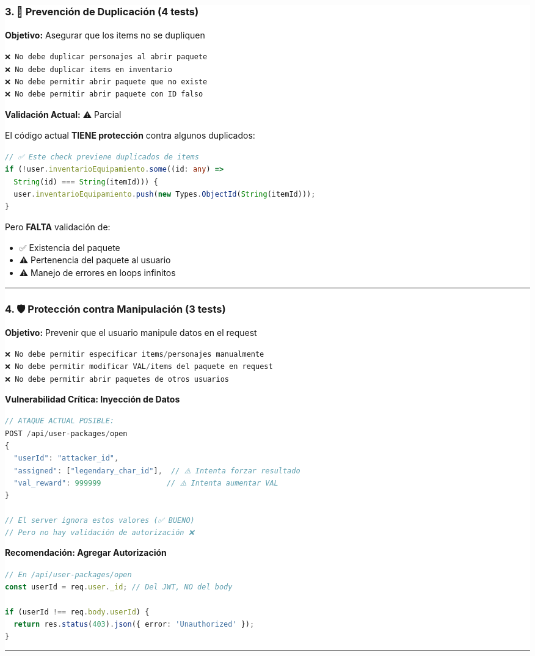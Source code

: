 
### 3. 🔁 Prevención de Duplicación (4 tests)

**Objetivo:** Asegurar que los items no se dupliquen

```typescript
❌ No debe duplicar personajes al abrir paquete
❌ No debe duplicar items en inventario
❌ No debe permitir abrir paquete que no existe
❌ No debe permitir abrir paquete con ID falso
```

**Validación Actual:** ⚠️ Parcial

El código actual **TIENE protección** contra algunos duplicados:
```typescript
// ✅ Este check previene duplicados de items
if (!user.inventarioEquipamiento.some((id: any) => 
  String(id) === String(itemId))) {
  user.inventarioEquipamiento.push(new Types.ObjectId(String(itemId)));
}
```

Pero **FALTA** validación de:
- ✅ Existencia del paquete
- ⚠️ Pertenencia del paquete al usuario
- ⚠️ Manejo de errores en loops infinitos

---

### 4. 🛡️ Protección contra Manipulación (3 tests)

**Objetivo:** Prevenir que el usuario manipule datos en el request

```typescript
❌ No debe permitir especificar items/personajes manualmente
❌ No debe permitir modificar VAL/items del paquete en request
❌ No debe permitir abrir paquetes de otros usuarios
```

**Vulnerabilidad Crítica: Inyección de Datos**
```javascript
// ATAQUE ACTUAL POSIBLE:
POST /api/user-packages/open
{
  "userId": "attacker_id",
  "assigned": ["legendary_char_id"],  // ⚠️ Intenta forzar resultado
  "val_reward": 999999               // ⚠️ Intenta aumentar VAL
}

// El server ignora estos valores (✅ BUENO)
// Pero no hay validación de autorización ❌
```

**Recomendación: Agregar Autorización**
```typescript
// En /api/user-packages/open
const userId = req.user._id; // Del JWT, NO del body

if (userId !== req.body.userId) {
  return res.status(403).json({ error: 'Unauthorized' });
}
```

---